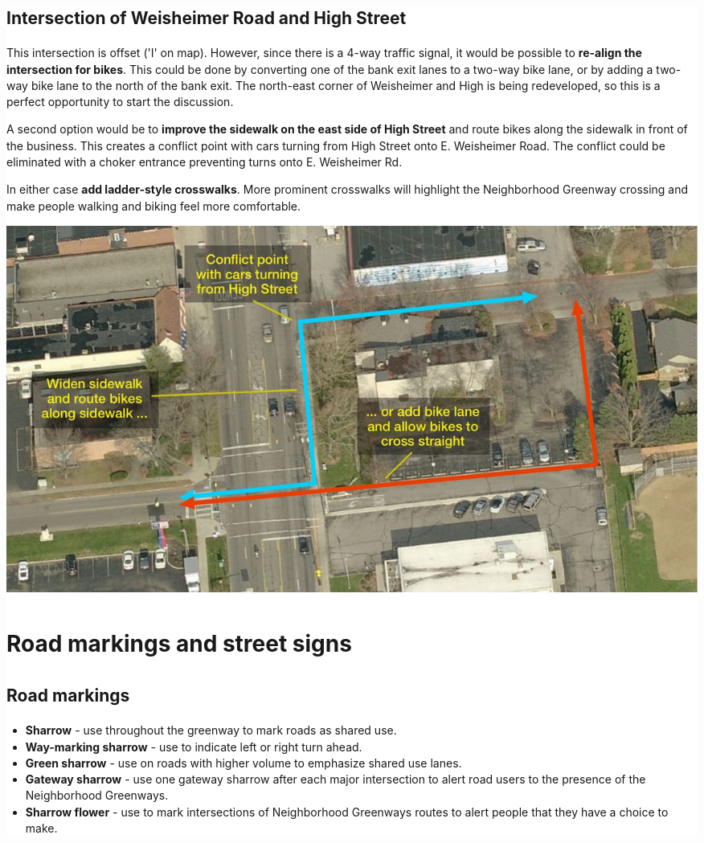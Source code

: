<a id='weisheimer'></a>

## Intersection of Weisheimer Road and High Street

This intersection is offset <span class='muted smaller'>('I' on map)</span>. However, since there
is a 4-way traffic signal, it would be possible to <b>re-align the intersection for bikes</b>. This
could be done by converting one of the bank exit lanes to a two-way bike lane, or by adding a two-way
bike lane to the north of the bank exit. The north-east corner of Weisheimer and High is being
redeveloped, so this is a perfect opportunity to start the discussion.

A second option would be to <b>improve the sidewalk on the east side of High Street</b> and route
bikes along the sidewalk in front of the business. This creates a conflict point with cars
turning from High Street onto E. Weisheimer Road. The conflict could be eliminated with a choker
entrance preventing turns onto E. Weisheimer Rd.

In either case <b>add ladder-style crosswalks</b>. More prominent crosswalks will highlight the Neighborhood
Greenway crossing and make people walking and biking feel more comfortable.

<div class="full rounded shadow"><img src="/images/phase-1/intersection-of-weisheimer-and-high.jpg"></div>

# Road markings and street signs

## Road markings

-   <b>Sharrow</b> - use throughout the greenway to mark roads as shared use.
-   <b>Way-marking sharrow</b> - use to indicate left or right turn ahead.
-   <b>Green sharrow</b> - use on roads with higher volume to emphasize shared use lanes.
-   <b>Gateway sharrow</b> - use one gateway sharrow after each major intersection to alert road
    users to the presence of the Neighborhood Greenways.
-   <b>Sharrow flower</b> - use to mark intersections of Neighborhood Greenways routes to alert
    people that they have a choice to make.
